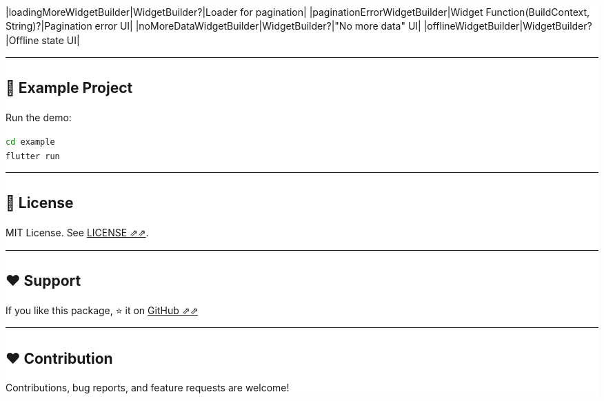 |loadingMoreWidgetBuilder|WidgetBuilder?|Loader for pagination|
|paginationErrorWidgetBuilder|Widget Function(BuildContext, String)?|Pagination error UI|
|noMoreDataWidgetBuilder|WidgetBuilder?|"No more data" UI|
|offlineWidgetBuilder|WidgetBuilder?|Offline state UI|

---

## 📂 Example Project

Run the demo:

```bash
cd example
flutter run
```

---

## 📜 License

MIT License. See [LICENSE ⇗⇗](https://github.com/mirzamahmud/smart_response_builder/blob/main/LICENSE).

---

## ❤️ Support

If you like this package, ⭐ it on [GitHub ⇗⇗](https://github.com/mirzamahmud/smart_response_builder)

---

## ❤️ Contribution

Contributions, bug reports, and feature requests are welcome!
